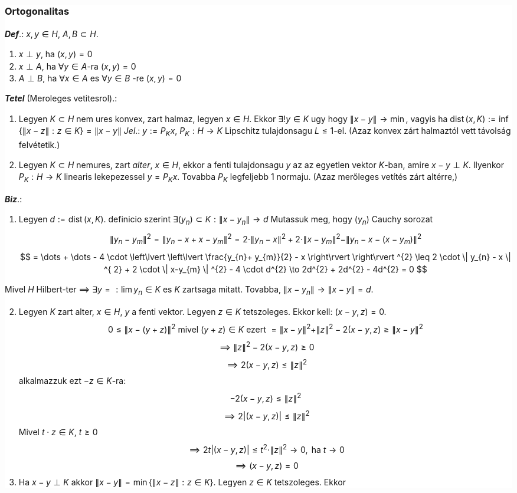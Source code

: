 
### Ortogonalitas

***Def***.: $x, y \in H$, $A, B \subset H$.
1. $x \perp y$, ha $(x, y) = 0$
2. $x \perp A$, ha $\forall y \in A$-ra $(x,y) = 0$
3. $A \perp B$, ha $\forall x \in A$ es $\forall y \in B$ -re $(x,y) = 0$


***Tetel*** (Meroleges vetitesrol).:
1. Legyen $K \subset H$ nem ures konvex, zart halmaz, legyen $x \in H$.
Ekkor $\exists! y \in K$ ugy hogy $\| x- y \| \to \min$, vagyis ha $\operatorname{dist}(x, K) := \inf \{ \| x- z \| : z \in K \} = \| x-y \|$
*Jel*.: $y:= P_{K}x$, $P_{K} : H \to K$ Lipschitz tulajdonsagu $L\leq 1$-el.
(Azaz konvex zárt halmaztól vett távolság felvétetik.)

2. Legyen $K \subset H$ nemures, zart *alter*, $x \in H$, ekkor a fenti tulajdonsagu $y$ az az egyetlen vektor $K$-ban, amire $x- y \perp K$.
Ilyenkor $P_{K}:H\to K$ linearis lekepezessel $y = P_{K}x$. Tovabba $P_{K}$ legfeljebb $1$ normaju.
(Azaz merőleges vetítés zárt altérre,)

***Biz***.:
1. Legyen $d:=\operatorname{dist}(x, K)$. definicio szerint $\exists(y_{n}) \subset K : \| x-y_{n} \| \to d$
Mutassuk meg, hogy $(y_{n})$ Cauchy sorozat
$$
\| y_{n} - y_{m} \| ^{2} = \| y_{n} -x + x - y_{m} \| ^{2} = 2\cdot \| y_{n} - x \| ^{2} + 2 \cdot \| x-y_{m} \| ^{2} - \| y_{n} - x - (x-y_{m}) \| ^{2}
$$
$$
= \dots + \dots - 4 \cdot \left\lvert \left\lvert  \frac{y_{n}+ y_{m}}{2} - x  \right\rvert \right\rvert ^{2} \leq 2 \cdot \| y_{n} - x \|  ^{ 2} + 2 \cdot \| x-y_{m} \| ^{2} - 4 \cdot d^{2} \to 2d^{2} + 2d^{2} - 4d^{2} = 0
$$

Mivel $H$ Hilbert-ter $\implies$ $\exists y =: \lim y_{n} \in K$  es $K$ zartsaga mitatt. Tovabba, $\| x-y_{n} \| \to \| x-y \| = d$.

2. Legyen $K$ zart alter, $x \in H$, $y$ a fenti vektor.
Legyen $z \in K$ tetszoleges. Ekkor kell: $(x-y, z) = 0$.
$$
0 \leq \| x-(y+z) \| ^{2} \text{ mivel } (y + z) \in K \text{ ezert } = \| x -y  \| ^{2} + \| z \| ^{2} - 2(x-y, z) \geq \| x-y \| ^{2}
$$
$$
\implies \| z \| ^{2} - 2(x-y, z)  \geq 0
$$
$$
\implies 2(x-y,z) \leq \| z \| ^{2}
$$
alkalmazzuk ezt $-z \in K$-ra:
$$
-2(x-y,z) \leq \| z \| ^{2}
$$
$$
\implies 2\lvert (x-y, z) \rvert \leq \| z \| ^{2}
$$
Mivel $t\cdot z \in K$, $t \geq 0$
$$
\implies 2t \lvert (x-y, z) \rvert  \leq t ^{2} \cdot \| z \| ^{2} \to 0, \text{ ha } t \to 0
$$
$$
\implies (x-y, z) = 0
$$
3. Ha $x-y \perp K$ akkor $\| x-y \| = \min \{ \| x-z \| : z \in K \}$.
Legyen $z \in K$ tetszoleges. Ekkor